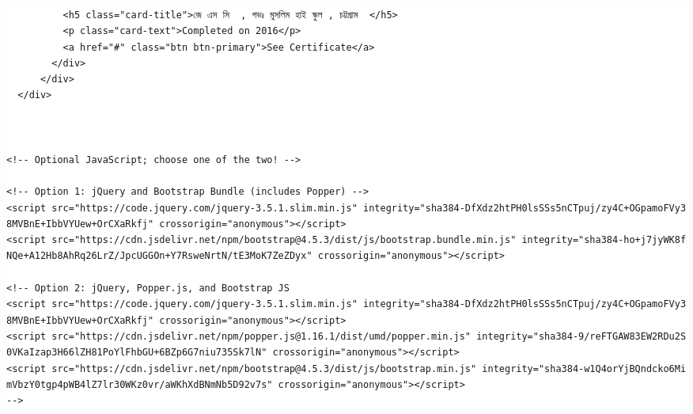               <h5 class="card-title">জে এস সি  , গভঃ মুসলিম হাই স্কুল , চট্টগ্রাম  </h5>
              <p class="card-text">Completed on 2016</p>
              <a href="#" class="btn btn-primary">See Certificate</a>
            </div>
          </div>
      </div>
      


    <!-- Optional JavaScript; choose one of the two! -->

    <!-- Option 1: jQuery and Bootstrap Bundle (includes Popper) -->
    <script src="https://code.jquery.com/jquery-3.5.1.slim.min.js" integrity="sha384-DfXdz2htPH0lsSSs5nCTpuj/zy4C+OGpamoFVy38MVBnE+IbbVYUew+OrCXaRkfj" crossorigin="anonymous"></script>
    <script src="https://cdn.jsdelivr.net/npm/bootstrap@4.5.3/dist/js/bootstrap.bundle.min.js" integrity="sha384-ho+j7jyWK8fNQe+A12Hb8AhRq26LrZ/JpcUGGOn+Y7RsweNrtN/tE3MoK7ZeZDyx" crossorigin="anonymous"></script>

    <!-- Option 2: jQuery, Popper.js, and Bootstrap JS
    <script src="https://code.jquery.com/jquery-3.5.1.slim.min.js" integrity="sha384-DfXdz2htPH0lsSSs5nCTpuj/zy4C+OGpamoFVy38MVBnE+IbbVYUew+OrCXaRkfj" crossorigin="anonymous"></script>
    <script src="https://cdn.jsdelivr.net/npm/popper.js@1.16.1/dist/umd/popper.min.js" integrity="sha384-9/reFTGAW83EW2RDu2S0VKaIzap3H66lZH81PoYlFhbGU+6BZp6G7niu735Sk7lN" crossorigin="anonymous"></script>
    <script src="https://cdn.jsdelivr.net/npm/bootstrap@4.5.3/dist/js/bootstrap.min.js" integrity="sha384-w1Q4orYjBQndcko6MimVbzY0tgp4pWB4lZ7lr30WKz0vr/aWKhXdBNmNb5D92v7s" crossorigin="anonymous"></script>
    -->
  </body>
</html>
